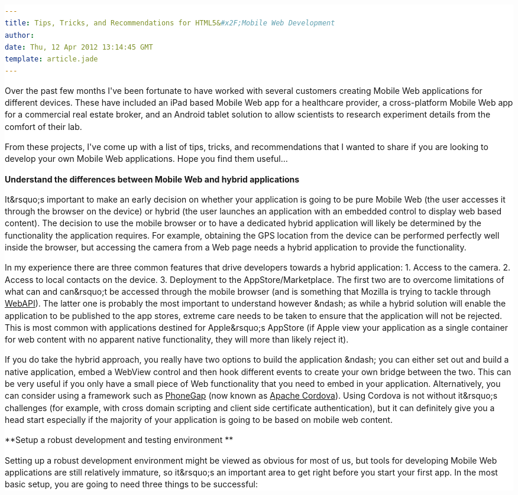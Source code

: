 ```yaml
---
title: Tips, Tricks, and Recommendations for HTML5&#x2F;Mobile Web Development
author: 
date: Thu, 12 Apr 2012 13:14:45 GMT
template: article.jade
---
```


Over the past few months I&#39;ve been fortunate to have worked with several customers creating Mobile Web applications for different devices.  These have included an iPad based Mobile Web app for a healthcare provider, a cross-platform Mobile Web app for a commercial real estate broker, and an Android tablet solution to allow scientists to research experiment details from the comfort of their lab.

From these projects, I&#39;ve come up with a list of tips, tricks, and recommendations that I wanted to share if you are looking to develop your own Mobile Web applications.  Hope you find them useful…

**Understand the differences between Mobile Web and hybrid applications**

It&amp;rsquo;s important to make an early decision on whether your application is going to be pure Mobile Web (the user accesses it through the browser on the device) or hybrid (the user launches an application with an embedded control to display web based content).  The decision to use the mobile browser or to have a dedicated hybrid application will likely be determined by the functionality the application requires.  For example, obtaining the GPS location from the device can be performed perfectly well inside the browser, but accessing the camera from a Web page needs a hybrid application to provide the functionality. 

In my experience there are three common features that drive developers towards a hybrid application:  1\. Access to the camera.  2\. Access to local contacts on the device.  3\. Deployment to the AppStore&#x2F;Marketplace.  The first two are to overcome limitations of what can and can&amp;rsquo;t be accessed through the mobile browser (and is something that Mozilla is trying to tackle through [WebAPI](https:&#x2F;&#x2F;wiki.mozilla.org&#x2F;WebAPI)).  The latter one is probably the most important to understand however &amp;ndash; as while a hybrid solution will enable the application to be published to the app stores, extreme care needs to be taken to ensure that the application will not be rejected.  This is most common with applications destined for Apple&amp;rsquo;s AppStore (if Apple view your application as a single container for web content with no apparent native functionality, they will more than likely reject it).

If you do take the hybrid approach, you really have two options to build the application &amp;ndash; you can either set out and build a native application, embed a WebView control and then hook different events to create your own bridge between the two.  This can be very useful if you only have a small piece of Web functionality that you need to embed in your application.  Alternatively, you can consider using a framework such as [PhoneGap](http:&#x2F;&#x2F;phonegap.com&#x2F;) (now known as [Apache Cordova](http:&#x2F;&#x2F;incubator.apache.org&#x2F;cordova&#x2F;)).  Using Cordova is  not without it&amp;rsquo;s challenges (for example, with cross domain scripting and client side certificate authentication), but it can definitely give you a head start especially if the majority of your application is going to be based on mobile web content.

**Setup a robust development and testing environment
**

Setting up a robust development environment might be viewed as obvious for most of us, but tools for developing Mobile Web applications are still relatively immature, so it&amp;rsquo;s an important area to get right before you start your first app.  In the most basic setup, you are going to need three things to be successful:

